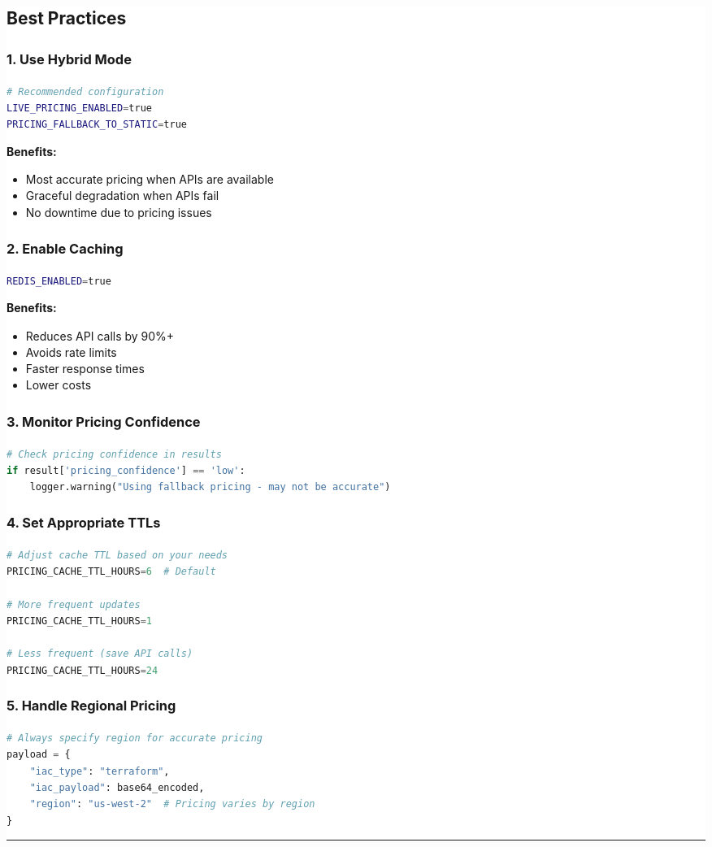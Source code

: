 
## Best Practices

### 1. Use Hybrid Mode

```bash
# Recommended configuration
LIVE_PRICING_ENABLED=true
PRICING_FALLBACK_TO_STATIC=true
```

**Benefits:**
- Most accurate pricing when APIs are available
- Graceful degradation when APIs fail
- No downtime due to pricing issues

### 2. Enable Caching

```bash
REDIS_ENABLED=true
```

**Benefits:**
- Reduces API calls by 90%+
- Avoids rate limits
- Faster response times
- Lower costs

### 3. Monitor Pricing Confidence

```python
# Check pricing confidence in results
if result['pricing_confidence'] == 'low':
    logger.warning("Using fallback pricing - may not be accurate")
```

### 4. Set Appropriate TTLs

```python
# Adjust cache TTL based on your needs
PRICING_CACHE_TTL_HOURS=6  # Default

# More frequent updates
PRICING_CACHE_TTL_HOURS=1

# Less frequent (save API calls)
PRICING_CACHE_TTL_HOURS=24
```

### 5. Handle Regional Pricing

```python
# Always specify region for accurate pricing
payload = {
    "iac_type": "terraform",
    "iac_payload": base64_encoded,
    "region": "us-west-2"  # Pricing varies by region
}
```

---
